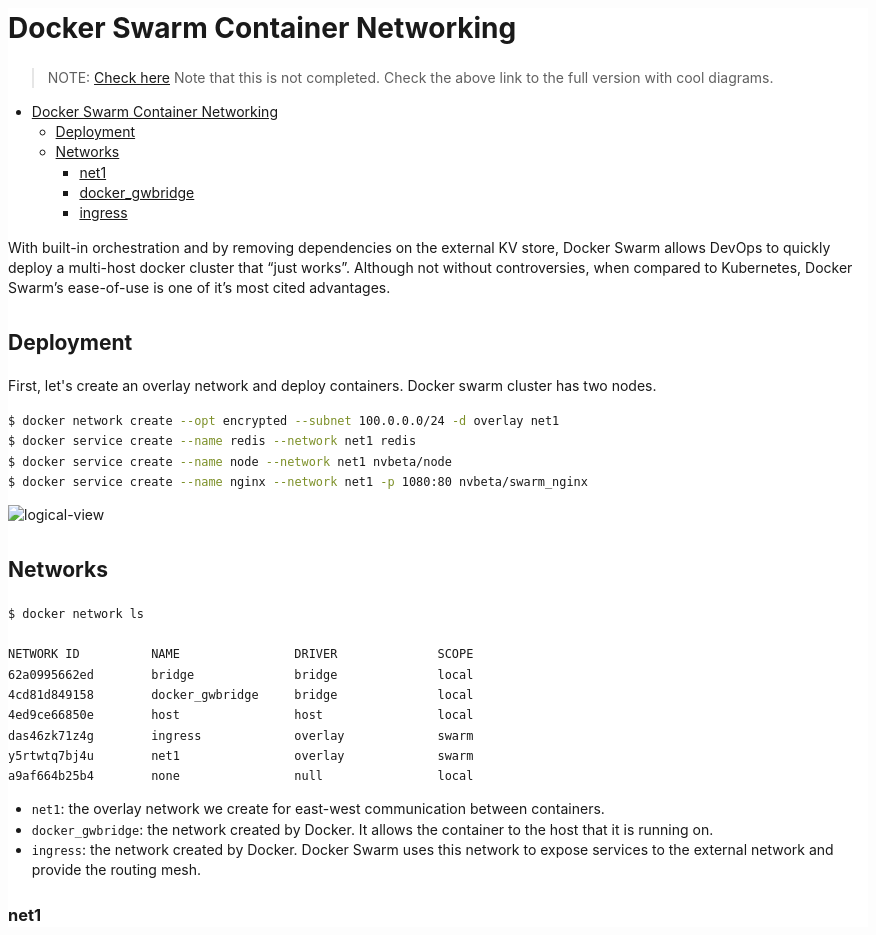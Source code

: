 # Docker Swarm Container Networking

> NOTE: [Check here](https://neuvector.com/network-security/docker-swarm-container-networking/)
> Note that this is not completed. Check the above link to the full version with cool diagrams.

- [Docker Swarm Container Networking](#docker-swarm-container-networking)
  - [Deployment](#deployment)
  - [Networks](#networks)
    - [net1](#net1)
    - [docker_gwbridge](#docker_gwbridge)
    - [ingress](#ingress)

With built-in orchestration and by removing dependencies on the external KV store, Docker Swarm allows DevOps to quickly deploy a multi-host docker cluster that “just works”. Although not without controversies, when compared to Kubernetes, Docker Swarm’s ease-of-use is one of it’s most cited advantages.

## Deployment

First, let's create an overlay network and deploy containers. Docker swarm cluster has two nodes.

```bash
$ docker network create --opt encrypted --subnet 100.0.0.0/24 -d overlay net1
$ docker service create --name redis --network net1 redis
$ docker service create --name node --network net1 nvbeta/node
$ docker service create --name nginx --network net1 -p 1080:80 nvbeta/swarm_nginx
```

![logical-view](https://neuvector.com/wp-content/uploads/2017/01/logicview.png)

## Networks

```bash
$ docker network ls

NETWORK ID          NAME                DRIVER              SCOPE
62a0995662ed        bridge              bridge              local
4cd81d849158        docker_gwbridge     bridge              local
4ed9ce66850e        host                host                local
das46zk71z4g        ingress             overlay             swarm
y5rtwtq7bj4u        net1                overlay             swarm
a9af664b25b4        none                null                local
```

- `net1`: the overlay network we create for east-west communication between containers.
- `docker_gwbridge`: the network created by Docker. It allows the container to the host that it is running on.
- `ingress`: the network created by Docker. Docker Swarm uses this network to expose services to the external network and provide the routing mesh.

### net1

